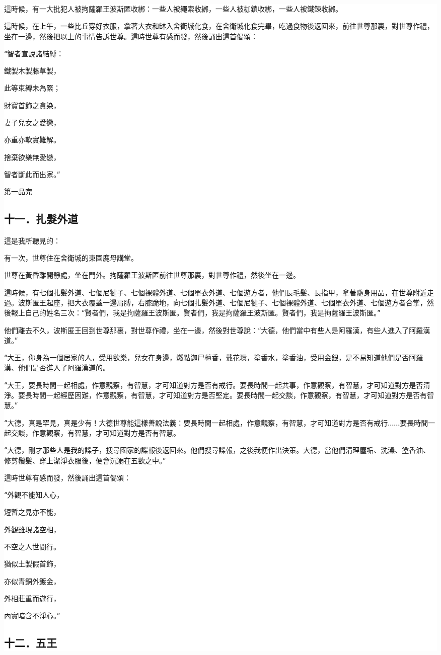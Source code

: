 這時候，有一大批犯人被拘薩羅王波斯匿收綁：一些人被繩索收綁，一些人被枷鎖收綁，一些人被鐵鍊收綁。

這時候，在上午，一些比丘穿好衣服，拿著大衣和缽入舍衛城化食，在舍衛城化食完畢，吃過食物後返回來，前往世尊那裏，對世尊作禮，坐在一邊，然後把以上的事情告訴世尊。這時世尊有感而發，然後誦出這首偈頌：

“智者宣說諸結縛：

鐵製木製藤草製，

此等束縛未為緊；

財寶首飾之貪染，

妻子兒女之愛戀，

亦重亦軟實難解。

捨棄欲樂無愛戀，

智者斷此而出家。”

第一品完

## 十一．扎髮外道

這是我所聽見的：

有一次，世尊住在舍衛城的東園鹿母講堂。

世尊在黃昏離開靜處，坐在門外。拘薩羅王波斯匿前往世尊那裏，對世尊作禮，然後坐在一邊。

這時候，有七個扎髮外道、七個尼犍子、七個裸體外道、七個單衣外道、七個遊方者，他們長毛髮、長指甲，拿著隨身用品，在世尊附近走過。波斯匿王起座，把大衣覆蓋一邊肩膊，右膝跪地，向七個扎髮外道、七個尼犍子、七個裸體外道、七個單衣外道、七個遊方者合掌，然後報上自己的姓名三次：“賢者們，我是拘薩羅王波斯匿。賢者們，我是拘薩羅王波斯匿。賢者們，我是拘薩羅王波斯匿。”

他們離去不久，波斯匿王回到世尊那裏，對世尊作禮，坐在一邊，然後對世尊說：“大德，他們當中有些人是阿羅漢，有些人進入了阿羅漢道。”

“大王，你身為一個居家的人，受用欲樂，兒女在身邊，燃點迦尸檀香，戴花環，塗香水，塗香油，受用金銀，是不易知道他們是否阿羅漢、他們是否進入了阿羅漢道的。

“大王，要長時間一起相處，作意觀察，有智慧，才可知道對方是否有戒行。要長時間一起共事，作意觀察，有智慧，才可知道對方是否清淨。要長時間一起經歷困難，作意觀察，有智慧，才可知道對方是否堅定。要長時間一起交談，作意觀察，有智慧，才可知道對方是否有智慧。”

“大德，真是罕見，真是少有！大德世尊能這樣善說法義：要長時間一起相處，作意觀察，有智慧，才可知道對方是否有戒行……要長時間一起交談，作意觀察，有智慧，才可知道對方是否有智慧。

“大德，剛才那些人是我的諜子，搜尋國家的諜報後返回來。他們搜尋諜報，之後我便作出決策。大德，當他們清理塵垢、洗澡、塗香油、修剪鬚髮、穿上潔淨衣服後，便會沉溺在五欲之中。”

這時世尊有感而發，然後誦出這首偈頌：

“外觀不能知人心，

短暫之見亦不能，

外觀雖現諸空相，

不空之人世間行。

猶似土製假首飾，

亦似青銅外鍍金，

外相莊重而遊行，

內實暗含不淨心。”

## 十二．五王
